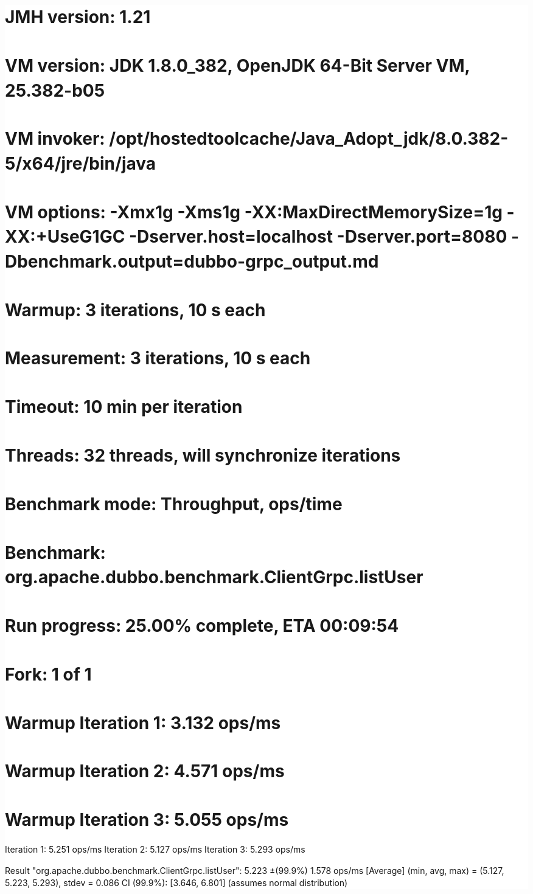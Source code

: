 
# JMH version: 1.21
# VM version: JDK 1.8.0_382, OpenJDK 64-Bit Server VM, 25.382-b05
# VM invoker: /opt/hostedtoolcache/Java_Adopt_jdk/8.0.382-5/x64/jre/bin/java
# VM options: -Xmx1g -Xms1g -XX:MaxDirectMemorySize=1g -XX:+UseG1GC -Dserver.host=localhost -Dserver.port=8080 -Dbenchmark.output=dubbo-grpc_output.md
# Warmup: 3 iterations, 10 s each
# Measurement: 3 iterations, 10 s each
# Timeout: 10 min per iteration
# Threads: 32 threads, will synchronize iterations
# Benchmark mode: Throughput, ops/time
# Benchmark: org.apache.dubbo.benchmark.ClientGrpc.listUser

# Run progress: 25.00% complete, ETA 00:09:54
# Fork: 1 of 1
# Warmup Iteration   1: 3.132 ops/ms
# Warmup Iteration   2: 4.571 ops/ms
# Warmup Iteration   3: 5.055 ops/ms
Iteration   1: 5.251 ops/ms
Iteration   2: 5.127 ops/ms
Iteration   3: 5.293 ops/ms


Result "org.apache.dubbo.benchmark.ClientGrpc.listUser":
  5.223 ±(99.9%) 1.578 ops/ms [Average]
  (min, avg, max) = (5.127, 5.223, 5.293), stdev = 0.086
  CI (99.9%): [3.646, 6.801] (assumes normal distribution)

